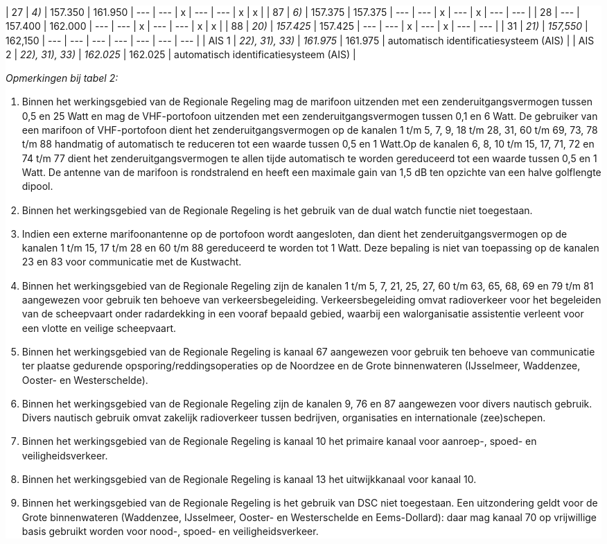 | 27  |  *4)*   | 157.350  | 161.950  | --- | --- | x  | --- | --- | x  | x  |
| 87  |  *6)*   | 157.375  | 157.375  | --- | --- | x  | --- | x  | --- | --- |
| 28  | --- | 157.400  | 162.000  | --- | --- | x  | --- | --- | x  | x  |
| 88  |  *20)*   |  *157.425*   | 157.425  | --- | --- | x  | --- | x  | --- | --- |
| 31  |  *21)*   |  *157,550*   | 162,150  | --- | --- | --- | --- | --- | --- | --- |
| AIS 1  |  *22), 31), 33)*   |  *161.975*   | 161.975  | automatisch identificatiesysteem (AIS)  |
| AIS 2  |  *22), 31), 33)*   |  *162.025*   | 162.025  | automatisch identificatiesysteem (AIS)  |

*Opmerkingen bij tabel 2:*  

1) Binnen het werkingsgebied van de Regionale Regeling mag de marifoon uitzenden met een zenderuitgangsvermogen tussen 0,5 en 25 Watt en mag de VHF-portofoon uitzenden met een zenderuitgangsvermogen tussen 0,1 en 6 Watt. De gebruiker van een marifoon of VHF-portofoon dient het zenderuitgangsvermogen op de kanalen 1 t/m 5, 7, 9, 18 t/m 28, 31, 60 t/m 69, 73, 78 t/m 88 handmatig of automatisch te reduceren tot een waarde tussen 0,5 en 1 Watt.Op de kanalen 6, 8, 10 t/m 15, 17, 71, 72 en 74 t/m 77 dient het zenderuitgangsvermogen te allen tijde automatisch te worden gereduceerd tot een waarde tussen 0,5 en 1 Watt. De antenne van de marifoon is rondstralend en heeft een maximale gain van 1,5 dB ten opzichte van een halve golflengte dipool.  

2) Binnen het werkingsgebied van de Regionale Regeling is het gebruik van de dual watch functie niet toegestaan.  

3) Indien een externe marifoonantenne op de portofoon wordt aangesloten, dan dient het zenderuitgangsvermogen op de kanalen 1 t/m 15, 17 t/m 28 en 60 t/m 88 gereduceerd te worden tot 1 Watt. Deze bepaling is niet van toepassing op de kanalen 23 en 83 voor communicatie met de Kustwacht.  

4) Binnen het werkingsgebied van de Regionale Regeling zijn de kanalen 1 t/m 5, 7, 21, 25, 27, 60 t/m 63, 65, 68, 69 en 79 t/m 81 aangewezen voor gebruik ten behoeve van verkeersbegeleiding. Verkeersbegeleiding omvat radioverkeer voor het begeleiden van de scheepvaart onder radardekking in een vooraf bepaald gebied, waarbij een walorganisatie assistentie verleent voor een vlotte en veilige scheepvaart.  

5) Binnen het werkingsgebied van de Regionale Regeling is kanaal 67 aangewezen voor gebruik ten behoeve van communicatie ter plaatse gedurende opsporing/reddingsoperaties op de Noordzee en de Grote binnenwateren (IJsselmeer, Waddenzee, Ooster- en Westerschelde).  

6) Binnen het werkingsgebied van de Regionale Regeling zijn de kanalen 9, 76 en 87 aangewezen voor divers nautisch gebruik. Divers nautisch gebruik omvat zakelijk radioverkeer tussen bedrijven, organisaties en internationale (zee)schepen.  

7) Binnen het werkingsgebied van de Regionale Regeling is kanaal 10 het primaire kanaal voor aanroep-, spoed- en veiligheidsverkeer.  

8) Binnen het werkingsgebied van de Regionale Regeling is kanaal 13 het uitwijkkanaal voor kanaal 10.  

9) Binnen het werkingsgebied van de Regionale Regeling is het gebruik van DSC niet toegestaan. Een uitzondering geldt voor de Grote binnenwateren (Waddenzee, IJsselmeer, Ooster- en Westerschelde en Eems-Dollard): daar mag kanaal 70 op vrijwillige basis gebruikt worden voor nood-, spoed- en veiligheidsverkeer.  
